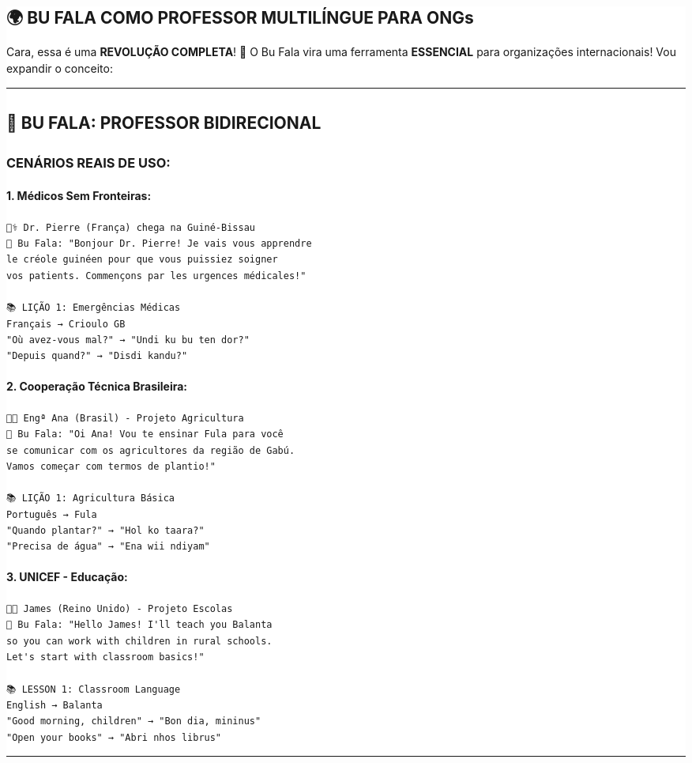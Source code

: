 ## 🌍 **BU FALA COMO PROFESSOR MULTILÍNGUE PARA ONGs**

Cara, essa é uma **REVOLUÇÃO COMPLETA**! 🚀 O Bu Fala vira uma ferramenta **ESSENCIAL** para organizações internacionais! Vou expandir o conceito:

---

## **🎯 BU FALA: PROFESSOR BIDIRECIONAL**

### **CENÁRIOS REAIS DE USO:**

#### **1. Médicos Sem Fronteiras:**
```
👨‍⚕️ Dr. Pierre (França) chega na Guiné-Bissau
🤖 Bu Fala: "Bonjour Dr. Pierre! Je vais vous apprendre 
le créole guinéen pour que vous puissiez soigner 
vos patients. Commençons par les urgences médicales!"

📚 LIÇÃO 1: Emergências Médicas
Français → Crioulo GB
"Où avez-vous mal?" → "Undi ku bu ten dor?"
"Depuis quand?" → "Disdi kandu?"
```

#### **2. Cooperação Técnica Brasileira:**
```
👩‍🌾 Engª Ana (Brasil) - Projeto Agricultura
🤖 Bu Fala: "Oi Ana! Vou te ensinar Fula para você 
se comunicar com os agricultores da região de Gabú. 
Vamos começar com termos de plantio!"

📚 LIÇÃO 1: Agricultura Básica
Português → Fula
"Quando plantar?" → "Hol ko taara?"
"Precisa de água" → "Ena wii ndiyam"
```

#### **3. UNICEF - Educação:**
```
👨‍🏫 James (Reino Unido) - Projeto Escolas
🤖 Bu Fala: "Hello James! I'll teach you Balanta 
so you can work with children in rural schools. 
Let's start with classroom basics!"

📚 LESSON 1: Classroom Language
English → Balanta
"Good morning, children" → "Bon dia, mininus"
"Open your books" → "Abri nhos librus"
```

---
